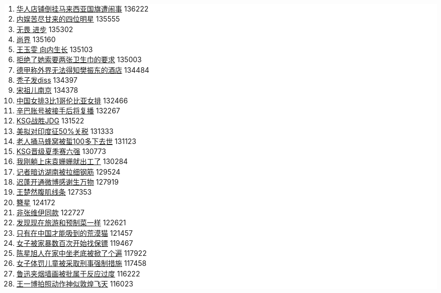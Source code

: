 1. [华人店铺倒挂马来西亚国旗遭闹事](https://s.weibo.com/weibo?q=%E5%8D%8E%E4%BA%BA%E5%BA%97%E9%93%BA%E5%80%92%E6%8C%82%E9%A9%AC%E6%9D%A5%E8%A5%BF%E4%BA%9A%E5%9B%BD%E6%97%97%E9%81%AD%E9%97%B9%E4%BA%8B&t=31&band_rank=39&Refer=top) 136222
1. [内娱苦尽甘来的四位明星](https://s.weibo.com/weibo?q=%E5%86%85%E5%A8%B1%E8%8B%A6%E5%B0%BD%E7%94%98%E6%9D%A5%E7%9A%84%E5%9B%9B%E4%BD%8D%E6%98%8E%E6%98%9F&t=31&band_rank=40&Refer=top) 135555
1. [无畏 进步](https://s.weibo.com/weibo?q=%E6%97%A0%E7%95%8F%20%E8%BF%9B%E6%AD%A5&t=31&band_rank=38&Refer=top) 135302
1. [尚界](https://s.weibo.com/weibo?q=%E5%B0%9A%E7%95%8C&t=31&band_rank=39&Refer=top) 135160
1. [王玉雯 向内生长](https://s.weibo.com/weibo?q=%E7%8E%8B%E7%8E%89%E9%9B%AF%20%E5%90%91%E5%86%85%E7%94%9F%E9%95%BF&t=31&band_rank=41&Refer=top) 135103
1. [拒绝了她索要两张卫生巾的要求](https://s.weibo.com/weibo?q=%E6%8B%92%E7%BB%9D%E4%BA%86%E5%A5%B9%E7%B4%A2%E8%A6%81%E4%B8%A4%E5%BC%A0%E5%8D%AB%E7%94%9F%E5%B7%BE%E7%9A%84%E8%A6%81%E6%B1%82&t=31&band_rank=26&Refer=top) 135003
1. [德甲称外界无法得知樊振东的酒店](https://s.weibo.com/weibo?q=%23%E5%BE%B7%E7%94%B2%E7%A7%B0%E5%A4%96%E7%95%8C%E6%97%A0%E6%B3%95%E5%BE%97%E7%9F%A5%E6%A8%8A%E6%8C%AF%E4%B8%9C%E7%9A%84%E9%85%92%E5%BA%97%23&t=31&band_rank=40&Refer=top) 134484
1. [秃子发diss](https://s.weibo.com/weibo?q=%E7%A7%83%E5%AD%90%E5%8F%91diss&t=31&band_rank=41&Refer=top) 134397
1. [宋祖儿南京](https://s.weibo.com/weibo?q=%23%E5%AE%8B%E7%A5%96%E5%84%BF%E5%8D%97%E4%BA%AC%23&t=31&band_rank=42&Refer=top) 134378
1. [中国女排3比1哥伦比亚女排](https://s.weibo.com/weibo?q=%23%E4%B8%AD%E5%9B%BD%E5%A5%B3%E6%8E%923%E6%AF%941%E5%93%A5%E4%BC%A6%E6%AF%94%E4%BA%9A%E5%A5%B3%E6%8E%92%23&t=31&band_rank=42&Refer=top) 132466
1. [辛巴账号被接手后将复播](https://s.weibo.com/weibo?q=%23%E8%BE%9B%E5%B7%B4%E8%B4%A6%E5%8F%B7%E8%A2%AB%E6%8E%A5%E6%89%8B%E5%90%8E%E5%B0%86%E5%A4%8D%E6%92%AD%23&t=31&band_rank=13&Refer=top) 132267
1. [KSG战胜JDG](https://s.weibo.com/weibo?q=%23KSG%E6%88%98%E8%83%9CJDG%23&t=31&band_rank=43&Refer=top) 131522
1. [美拟对印度征50%关税](https://s.weibo.com/weibo?q=%23%E7%BE%8E%E6%8B%9F%E5%AF%B9%E5%8D%B0%E5%BA%A6%E5%BE%8150%25%E5%85%B3%E7%A8%8E%23&t=31&band_rank=31&Refer=top) 131333
1. [老人捅马蜂窝被蜇100多下去世](https://s.weibo.com/weibo?q=%23%E8%80%81%E4%BA%BA%E6%8D%85%E9%A9%AC%E8%9C%82%E7%AA%9D%E8%A2%AB%E8%9C%87100%E5%A4%9A%E4%B8%8B%E5%8E%BB%E4%B8%96%23&t=31&band_rank=7&Refer=top) 131123
1. [KSG晋级夏季赛六强](https://s.weibo.com/weibo?q=%23KSG%E6%99%8B%E7%BA%A7%E5%A4%8F%E5%AD%A3%E8%B5%9B%E5%85%AD%E5%BC%BA%23&t=31&band_rank=44&Refer=top) 130773
1. [我刚躺上床袁姗姗就出工了](https://s.weibo.com/weibo?q=%E6%88%91%E5%88%9A%E8%BA%BA%E4%B8%8A%E5%BA%8A%E8%A2%81%E5%A7%97%E5%A7%97%E5%B0%B1%E5%87%BA%E5%B7%A5%E4%BA%86&t=31&band_rank=28&Refer=top) 130284
1. [记者暗访湖南被拉细钢筋](https://s.weibo.com/weibo?q=%23%E8%AE%B0%E8%80%85%E6%9A%97%E8%AE%BF%E6%B9%96%E5%8D%97%E8%A2%AB%E6%8B%89%E7%BB%86%E9%92%A2%E7%AD%8B%23&t=31&band_rank=23&Refer=top) 129524
1. [迟蓬开通微博感谢生万物](https://s.weibo.com/weibo?q=%23%E8%BF%9F%E8%93%AC%E5%BC%80%E9%80%9A%E5%BE%AE%E5%8D%9A%E6%84%9F%E8%B0%A2%E7%94%9F%E4%B8%87%E7%89%A9%23&t=31&band_rank=29&Refer=top) 127919
1. [王楚然腹肌线条](https://s.weibo.com/weibo?q=%E7%8E%8B%E6%A5%9A%E7%84%B6%E8%85%B9%E8%82%8C%E7%BA%BF%E6%9D%A1&t=31&band_rank=31&Refer=top) 127353
1. [簪星](https://s.weibo.com/weibo?q=%E7%B0%AA%E6%98%9F&t=31&band_rank=35&Refer=top) 124172
1. [非张维伊同款](https://s.weibo.com/weibo?q=%23%E9%9D%9E%E5%BC%A0%E7%BB%B4%E4%BC%8A%E5%90%8C%E6%AC%BE%23&t=31&band_rank=45&Refer=top) 122727
1. [发现现在旅游和预制菜一样](https://s.weibo.com/weibo?q=%E5%8F%91%E7%8E%B0%E7%8E%B0%E5%9C%A8%E6%97%85%E6%B8%B8%E5%92%8C%E9%A2%84%E5%88%B6%E8%8F%9C%E4%B8%80%E6%A0%B7&t=31&band_rank=36&Refer=top) 122621
1. [只有在中国才能吸到的荒漠猫](https://s.weibo.com/weibo?q=%23%E5%8F%AA%E6%9C%89%E5%9C%A8%E4%B8%AD%E5%9B%BD%E6%89%8D%E8%83%BD%E5%90%B8%E5%88%B0%E7%9A%84%E8%8D%92%E6%BC%A0%E7%8C%AB%23&t=31&band_rank=37&Refer=top) 121457
1. [女子被家暴数百次开始找保镖](https://s.weibo.com/weibo?q=%23%E5%A5%B3%E5%AD%90%E8%A2%AB%E5%AE%B6%E6%9A%B4%E6%95%B0%E7%99%BE%E6%AC%A1%E5%BC%80%E5%A7%8B%E6%89%BE%E4%BF%9D%E9%95%96%23&t=31&band_rank=43&Refer=top) 119467
1. [陈星旭人在家中坐老底被掀了个遍](https://s.weibo.com/weibo?q=%E9%99%88%E6%98%9F%E6%97%AD%E4%BA%BA%E5%9C%A8%E5%AE%B6%E4%B8%AD%E5%9D%90%E8%80%81%E5%BA%95%E8%A2%AB%E6%8E%80%E4%BA%86%E4%B8%AA%E9%81%8D&t=31&band_rank=46&Refer=top) 117922
1. [女子体罚儿童被采取刑事强制措施](https://s.weibo.com/weibo?q=%23%E5%A5%B3%E5%AD%90%E4%BD%93%E7%BD%9A%E5%84%BF%E7%AB%A5%E8%A2%AB%E9%87%87%E5%8F%96%E5%88%91%E4%BA%8B%E5%BC%BA%E5%88%B6%E6%8E%AA%E6%96%BD%23&t=31&band_rank=47&Refer=top) 117458
1. [鲁迅夹烟墙画被批属于反应过度](https://s.weibo.com/weibo?q=%23%E9%B2%81%E8%BF%85%E5%A4%B9%E7%83%9F%E5%A2%99%E7%94%BB%E8%A2%AB%E6%89%B9%E5%B1%9E%E4%BA%8E%E5%8F%8D%E5%BA%94%E8%BF%87%E5%BA%A6%23&t=31&band_rank=44&Refer=top) 116222
1. [王一博拍照动作神似敦煌飞天](https://s.weibo.com/weibo?q=%E7%8E%8B%E4%B8%80%E5%8D%9A%E6%8B%8D%E7%85%A7%E5%8A%A8%E4%BD%9C%E7%A5%9E%E4%BC%BC%E6%95%A6%E7%85%8C%E9%A3%9E%E5%A4%A9&t=31&band_rank=48&Refer=top) 116023